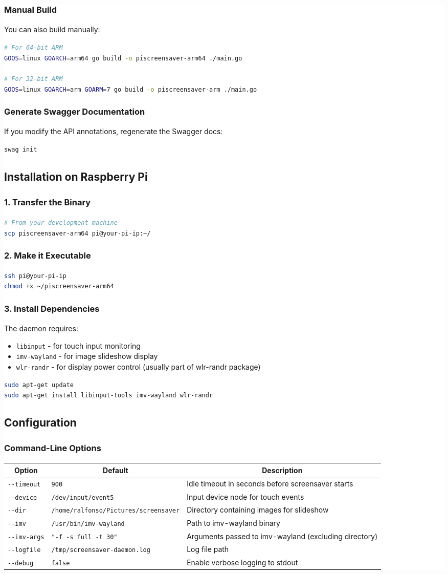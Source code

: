 ### Manual Build

You can also build manually:

```bash
# For 64-bit ARM
GOOS=linux GOARCH=arm64 go build -o piscreensaver-arm64 ./main.go

# For 32-bit ARM
GOOS=linux GOARCH=arm GOARM=7 go build -o piscreensaver-arm ./main.go
```

### Generate Swagger Documentation

If you modify the API annotations, regenerate the Swagger docs:

```bash
swag init
```

## Installation on Raspberry Pi

### 1. Transfer the Binary

```bash
# From your development machine
scp piscreensaver-arm64 pi@your-pi-ip:~/
```

### 2. Make it Executable

```bash
ssh pi@your-pi-ip
chmod +x ~/piscreensaver-arm64
```

### 3. Install Dependencies

The daemon requires:
- `libinput` - for touch input monitoring
- `imv-wayland` - for image slideshow display
- `wlr-randr` - for display power control (usually part of wlr-randr package)

```bash
sudo apt-get update
sudo apt-get install libinput-tools imv-wayland wlr-randr
```

## Configuration

### Command-Line Options

| Option | Default | Description |
|--------|---------|-------------|
| `--timeout` | `900` | Idle timeout in seconds before screensaver starts |
| `--device` | `/dev/input/event5` | Input device node for touch events |
| `--dir` | `/home/ralfonso/Pictures/screensaver` | Directory containing images for slideshow |
| `--imv` | `/usr/bin/imv-wayland` | Path to imv-wayland binary |
| `--imv-args` | `"-f -s full -t 30"` | Arguments passed to imv-wayland (excluding directory) |
| `--logfile` | `/tmp/screensaver-daemon.log` | Log file path |
| `--debug` | `false` | Enable verbose logging to stdout |